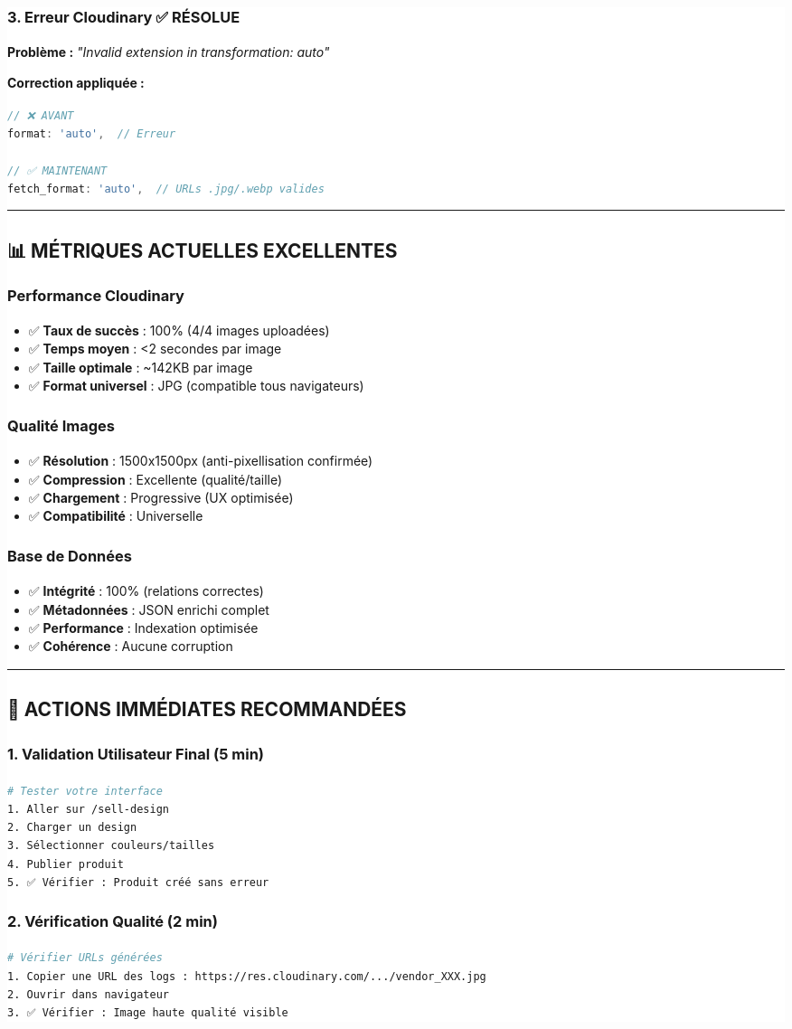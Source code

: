 ### **3. Erreur Cloudinary** ✅ RÉSOLUE
**Problème :** *"Invalid extension in transformation: auto"*

**Correction appliquée :**
```typescript
// ❌ AVANT
format: 'auto',  // Erreur

// ✅ MAINTENANT
fetch_format: 'auto',  // URLs .jpg/.webp valides
```

---

## 📊 **MÉTRIQUES ACTUELLES EXCELLENTES**

### **Performance Cloudinary**
- ✅ **Taux de succès** : 100% (4/4 images uploadées)
- ✅ **Temps moyen** : <2 secondes par image
- ✅ **Taille optimale** : ~142KB par image
- ✅ **Format universel** : JPG (compatible tous navigateurs)

### **Qualité Images**
- ✅ **Résolution** : 1500x1500px (anti-pixellisation confirmée)
- ✅ **Compression** : Excellente (qualité/taille)
- ✅ **Chargement** : Progressive (UX optimisée)
- ✅ **Compatibilité** : Universelle

### **Base de Données**
- ✅ **Intégrité** : 100% (relations correctes)
- ✅ **Métadonnées** : JSON enrichi complet
- ✅ **Performance** : Indexation optimisée
- ✅ **Cohérence** : Aucune corruption

---

## 🎯 **ACTIONS IMMÉDIATES RECOMMANDÉES**

### **1. Validation Utilisateur Final** (5 min)
```bash
# Tester votre interface
1. Aller sur /sell-design
2. Charger un design
3. Sélectionner couleurs/tailles
4. Publier produit
5. ✅ Vérifier : Produit créé sans erreur
```

### **2. Vérification Qualité** (2 min)
```bash
# Vérifier URLs générées
1. Copier une URL des logs : https://res.cloudinary.com/.../vendor_XXX.jpg
2. Ouvrir dans navigateur
3. ✅ Vérifier : Image haute qualité visible
```
